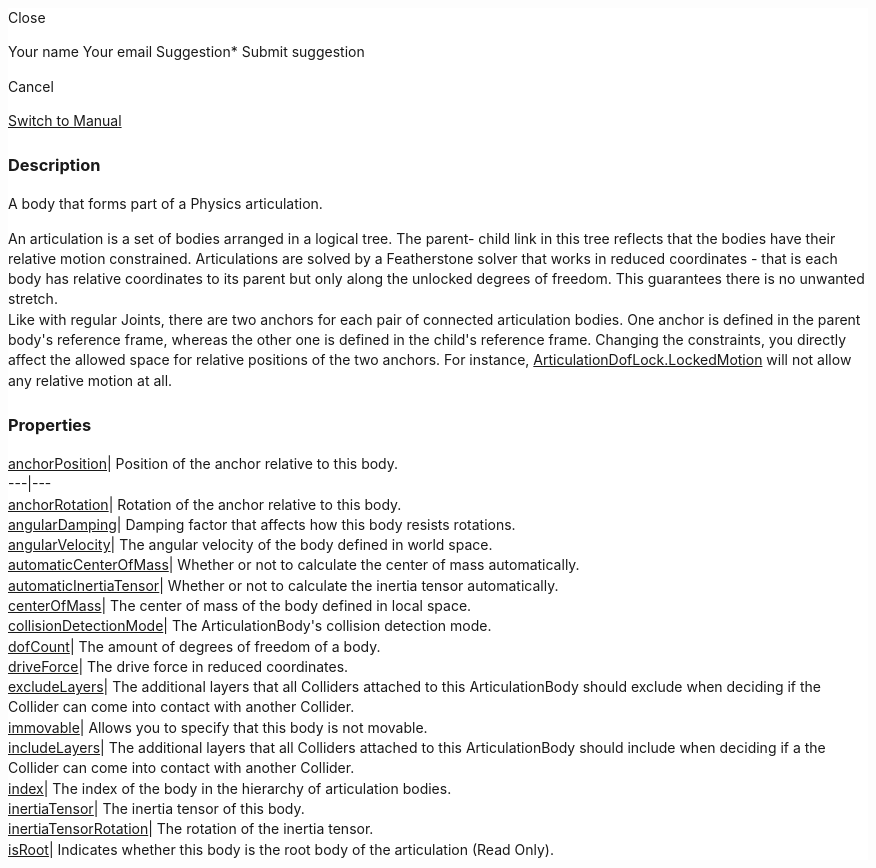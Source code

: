 Close

Your name Your email Suggestion* Submit suggestion

Cancel

[Switch to Manual](../Manual/class-ArticulationBody.html "Go to
ArticulationBody Component in the Manual")

### Description

A body that forms part of a Physics articulation.

An articulation is a set of bodies arranged in a logical tree. The parent-
child link in this tree reflects that the bodies have their relative motion
constrained. Articulations are solved by a Featherstone solver that works in
reduced coordinates - that is each body has relative coordinates to its parent
but only along the unlocked degrees of freedom. This guarantees there is no
unwanted stretch.  
Like with regular Joints, there are two anchors for each pair of connected
articulation bodies. One anchor is defined in the parent body's reference
frame, whereas the other one is defined in the child's reference frame.
Changing the constraints, you directly affect the allowed space for relative
positions of the two anchors. For instance,
[ArticulationDofLock.LockedMotion](ArticulationDofLock.LockedMotion.html) will
not allow any relative motion at all.

### Properties

[anchorPosition](ArticulationBody-anchorPosition.html)| Position of the anchor
relative to this body.  
---|---  
[anchorRotation](ArticulationBody-anchorRotation.html)| Rotation of the anchor
relative to this body.  
[angularDamping](ArticulationBody-angularDamping.html)| Damping factor that
affects how this body resists rotations.  
[angularVelocity](ArticulationBody-angularVelocity.html)| The angular velocity
of the body defined in world space.  
[automaticCenterOfMass](ArticulationBody-automaticCenterOfMass.html)| Whether
or not to calculate the center of mass automatically.  
[automaticInertiaTensor](ArticulationBody-automaticInertiaTensor.html)|
Whether or not to calculate the inertia tensor automatically.  
[centerOfMass](ArticulationBody-centerOfMass.html)| The center of mass of the
body defined in local space.  
[collisionDetectionMode](ArticulationBody-collisionDetectionMode.html)| The
ArticulationBody's collision detection mode.  
[dofCount](ArticulationBody-dofCount.html)| The amount of degrees of freedom
of a body.  
[driveForce](ArticulationBody-driveForce.html)| The drive force in reduced
coordinates.  
[excludeLayers](ArticulationBody-excludeLayers.html)| The additional layers
that all Colliders attached to this ArticulationBody should exclude when
deciding if the Collider can come into contact with another Collider.  
[immovable](ArticulationBody-immovable.html)| Allows you to specify that this
body is not movable.  
[includeLayers](ArticulationBody-includeLayers.html)| The additional layers
that all Colliders attached to this ArticulationBody should include when
deciding if a the Collider can come into contact with another Collider.  
[index](ArticulationBody-index.html)| The index of the body in the hierarchy
of articulation bodies.  
[inertiaTensor](ArticulationBody-inertiaTensor.html)| The inertia tensor of
this body.  
[inertiaTensorRotation](ArticulationBody-inertiaTensorRotation.html)| The
rotation of the inertia tensor.  
[isRoot](ArticulationBody-isRoot.html)| Indicates whether this body is the
root body of the articulation (Read Only).  